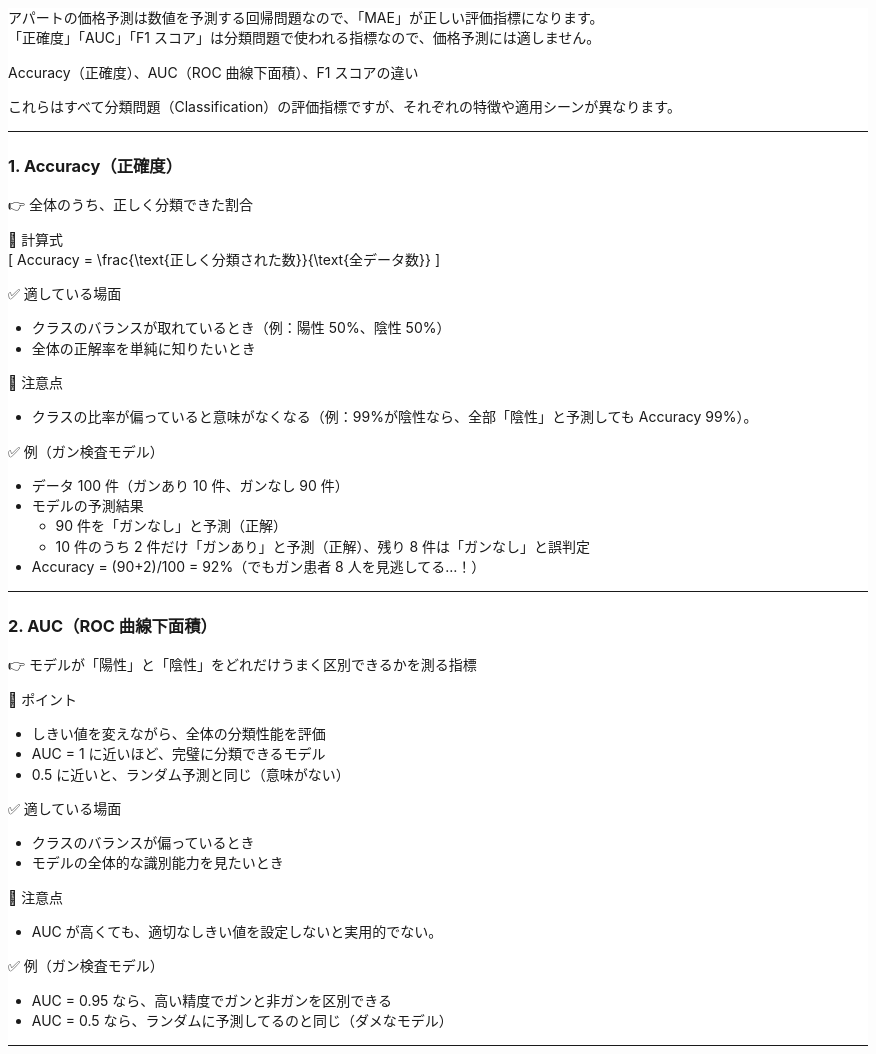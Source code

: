 アパートの価格予測は数値を予測する回帰問題なので、「MAE」が正しい評価指標になります。  
「正確度」「AUC」「F1 スコア」は分類問題で使われる指標なので、価格予測には適しません。

Accuracy（正確度）、AUC（ROC 曲線下面積）、F1 スコアの違い

これらはすべて分類問題（Classification）の評価指標ですが、それぞれの特徴や適用シーンが異なります。

---

### 1. Accuracy（正確度）

👉 全体のうち、正しく分類できた割合

📌 計算式  
\[
Accuracy = \frac{\text{正しく分類された数}}{\text{全データ数}}
\]

✅ 適している場面

- クラスのバランスが取れているとき（例：陽性 50%、陰性 50%）
- 全体の正解率を単純に知りたいとき

🚨 注意点

- クラスの比率が偏っていると意味がなくなる（例：99%が陰性なら、全部「陰性」と予測しても Accuracy 99%）。

✅ 例（ガン検査モデル）

- データ 100 件（ガンあり 10 件、ガンなし 90 件）
- モデルの予測結果
  - 90 件を「ガンなし」と予測（正解）
  - 10 件のうち 2 件だけ「ガンあり」と予測（正解）、残り 8 件は「ガンなし」と誤判定
- Accuracy = (90+2)/100 = 92%（でもガン患者 8 人を見逃してる…！）

---

### 2. AUC（ROC 曲線下面積）

👉 モデルが「陽性」と「陰性」をどれだけうまく区別できるかを測る指標

📌 ポイント

- しきい値を変えながら、全体の分類性能を評価
- AUC = 1 に近いほど、完璧に分類できるモデル
- 0.5 に近いと、ランダム予測と同じ（意味がない）

✅ 適している場面

- クラスのバランスが偏っているとき
- モデルの全体的な識別能力を見たいとき

🚨 注意点

- AUC が高くても、適切なしきい値を設定しないと実用的でない。

✅ 例（ガン検査モデル）

- AUC = 0.95 なら、高い精度でガンと非ガンを区別できる
- AUC = 0.5 なら、ランダムに予測してるのと同じ（ダメなモデル）

---